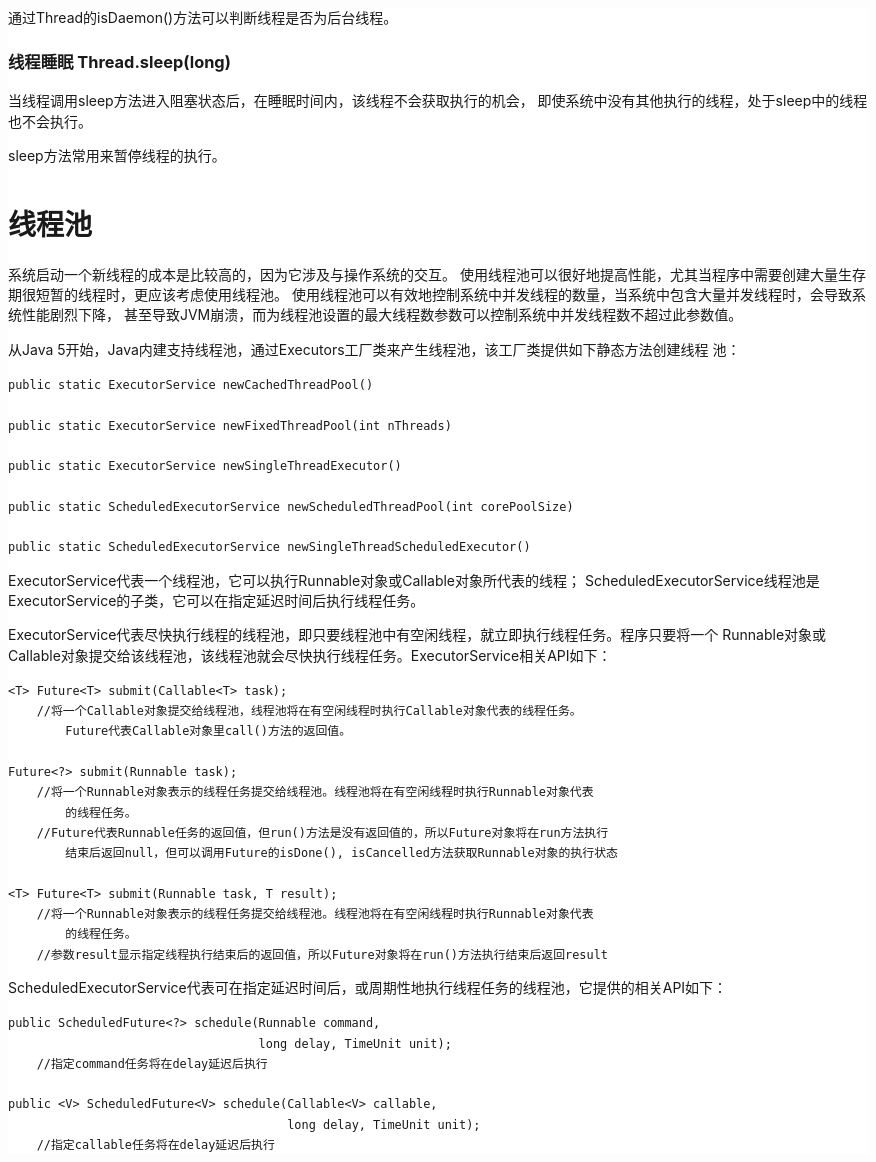 通过Thread的isDaemon()方法可以判断线程是否为后台线程。

### 线程睡眠 Thread.sleep(long) ###
当线程调用sleep方法进入阻塞状态后，在睡眠时间内，该线程不会获取执行的机会，
即使系统中没有其他执行的线程，处于sleep中的线程也不会执行。

sleep方法常用来暂停线程的执行。

# 线程池 #
系统启动一个新线程的成本是比较高的，因为它涉及与操作系统的交互。
使用线程池可以很好地提高性能，尤其当程序中需要创建大量生存期很短暂的线程时，更应该考虑使用线程池。
使用线程池可以有效地控制系统中并发线程的数量，当系统中包含大量并发线程时，会导致系统性能剧烈下降，
甚至导致JVM崩溃，而为线程池设置的最大线程数参数可以控制系统中并发线程数不超过此参数值。

从Java 5开始，Java内建支持线程池，通过Executors工厂类来产生线程池，该工厂类提供如下静态方法创建线程
池：

	public static ExecutorService newCachedThreadPool()

	public static ExecutorService newFixedThreadPool(int nThreads)

	public static ExecutorService newSingleThreadExecutor()

	public static ScheduledExecutorService newScheduledThreadPool(int corePoolSize)

	public static ScheduledExecutorService newSingleThreadScheduledExecutor()

ExecutorService代表一个线程池，它可以执行Runnable对象或Callable对象所代表的线程；
ScheduledExecutorService线程池是ExecutorService的子类，它可以在指定延迟时间后执行线程任务。

ExecutorService代表尽快执行线程的线程池，即只要线程池中有空闲线程，就立即执行线程任务。程序只要将一个
Runnable对象或Callable对象提交给该线程池，该线程池就会尽快执行线程任务。ExecutorService相关API如下：

	<T> Future<T> submit(Callable<T> task);
		//将一个Callable对象提交给线程池，线程池将在有空闲线程时执行Callable对象代表的线程任务。
			Future代表Callable对象里call()方法的返回值。

	Future<?> submit(Runnable task);
		//将一个Runnable对象表示的线程任务提交给线程池。线程池将在有空闲线程时执行Runnable对象代表
			的线程任务。
		//Future代表Runnable任务的返回值，但run()方法是没有返回值的，所以Future对象将在run方法执行
			结束后返回null，但可以调用Future的isDone(), isCancelled方法获取Runnable对象的执行状态

	<T> Future<T> submit(Runnable task, T result);
		//将一个Runnable对象表示的线程任务提交给线程池。线程池将在有空闲线程时执行Runnable对象代表
			的线程任务。
		//参数result显示指定线程执行结束后的返回值，所以Future对象将在run()方法执行结束后返回result


ScheduledExecutorService代表可在指定延迟时间后，或周期性地执行线程任务的线程池，它提供的相关API如下：

	public ScheduledFuture<?> schedule(Runnable command,
                                       long delay, TimeUnit unit);
		//指定command任务将在delay延迟后执行

	public <V> ScheduledFuture<V> schedule(Callable<V> callable,
                                           long delay, TimeUnit unit);
		//指定callable任务将在delay延迟后执行
